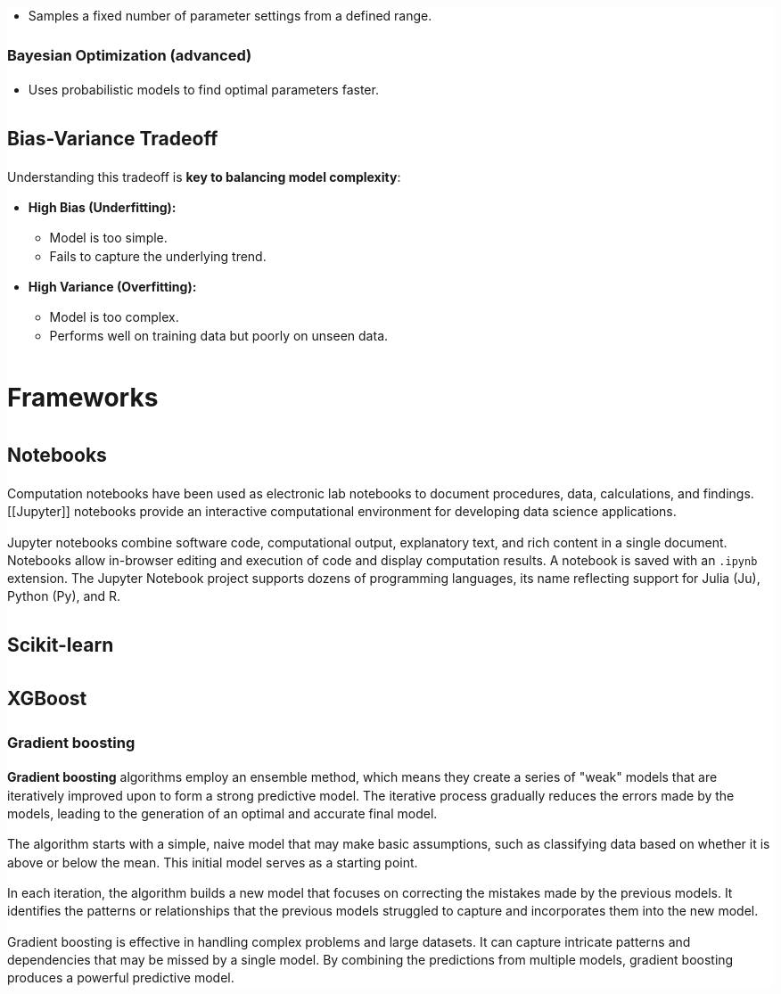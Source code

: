 - Samples a fixed number of parameter settings from a defined range.
### Bayesian Optimization (advanced)

- Uses probabilistic models to find optimal parameters faster.
## Bias-Variance Tradeoff

Understanding this tradeoff is **key to balancing model complexity**:

- **High Bias (Underfitting):**
    - Model is too simple.
    - Fails to capture the underlying trend.
    
- **High Variance (Overfitting):**
    - Model is too complex.
    - Performs well on training data but poorly on unseen data.
# Frameworks

## Notebooks

Computation notebooks have been used as electronic lab notebooks to document procedures, data, calculations, and findings. [[Jupyter]] notebooks provide an interactive computational environment for developing data science applications.

Jupyter notebooks combine software code, computational output, explanatory text, and rich content in a single document. Notebooks allow in-browser editing and execution of code and display computation results. A notebook is saved with an `.ipynb` extension. The Jupyter Notebook project supports dozens of programming languages, its name reflecting support for Julia (Ju), Python (Py), and R.

## Scikit-learn

## XGBoost

### Gradient boosting

**Gradient boosting** algorithms employ an ensemble method, which means they create a series of "weak" models that are iteratively improved upon to form a strong predictive model. The iterative process gradually reduces the errors made by the models, leading to the generation of an optimal and accurate final model.

The algorithm starts with a simple, naive model that may make basic assumptions, such as classifying data based on whether it is above or below the mean. This initial model serves as a starting point.

In each iteration, the algorithm builds a new model that focuses on correcting the mistakes made by the previous models. It identifies the patterns or relationships that the previous models struggled to capture and incorporates them into the new model.

Gradient boosting is effective in handling complex problems and large datasets. It can capture intricate patterns and dependencies that may be missed by a single model. By combining the predictions from multiple models, gradient boosting produces a powerful predictive model.

